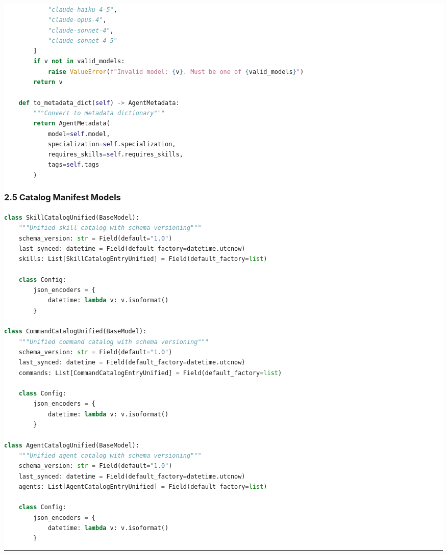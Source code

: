 ```python
            "claude-haiku-4-5",
            "claude-opus-4",
            "claude-sonnet-4",
            "claude-sonnet-4-5"
        ]
        if v not in valid_models:
            raise ValueError(f"Invalid model: {v}. Must be one of {valid_models}")
        return v

    def to_metadata_dict(self) -> AgentMetadata:
        """Convert to metadata dictionary"""
        return AgentMetadata(
            model=self.model,
            specialization=self.specialization,
            requires_skills=self.requires_skills,
            tags=self.tags
        )
```

### 2.5 Catalog Manifest Models

```python
class SkillCatalogUnified(BaseModel):
    """Unified skill catalog with schema versioning"""
    schema_version: str = Field(default="1.0")
    last_synced: datetime = Field(default_factory=datetime.utcnow)
    skills: List[SkillCatalogEntryUnified] = Field(default_factory=list)

    class Config:
        json_encoders = {
            datetime: lambda v: v.isoformat()
        }

class CommandCatalogUnified(BaseModel):
    """Unified command catalog with schema versioning"""
    schema_version: str = Field(default="1.0")
    last_synced: datetime = Field(default_factory=datetime.utcnow)
    commands: List[CommandCatalogEntryUnified] = Field(default_factory=list)

    class Config:
        json_encoders = {
            datetime: lambda v: v.isoformat()
        }

class AgentCatalogUnified(BaseModel):
    """Unified agent catalog with schema versioning"""
    schema_version: str = Field(default="1.0")
    last_synced: datetime = Field(default_factory=datetime.utcnow)
    agents: List[AgentCatalogEntryUnified] = Field(default_factory=list)

    class Config:
        json_encoders = {
            datetime: lambda v: v.isoformat()
        }
```

---